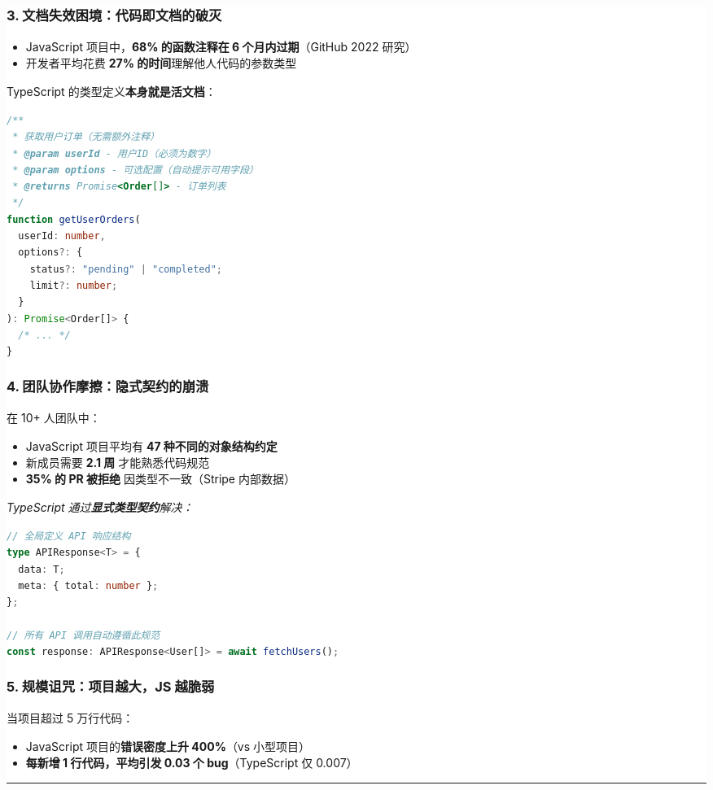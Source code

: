 ### 3. 文档失效困境：代码即文档的破灭

- JavaScript 项目中，**68% 的函数注释在 6 个月内过期**（GitHub 2022 研究）
- 开发者平均花费 **27% 的时间**理解他人代码的参数类型

TypeScript 的类型定义**本身就是活文档**：

```typescript
/**
 * 获取用户订单（无需额外注释）
 * @param userId - 用户ID（必须为数字）
 * @param options - 可选配置（自动提示可用字段）
 * @returns Promise<Order[]> - 订单列表
 */
function getUserOrders(
  userId: number,
  options?: {
    status?: "pending" | "completed";
    limit?: number;
  }
): Promise<Order[]> {
  /* ... */
}
```

### 4. 团队协作摩擦：隐式契约的崩溃

在 10+ 人团队中：

- JavaScript 项目平均有 **47 种不同的对象结构约定**
- 新成员需要 **2.1 周** 才能熟悉代码规范
- **35% 的 PR 被拒绝** 因类型不一致（Stripe 内部数据）

*TypeScript 通过**显式类型契约**解决：*

```typescript
// 全局定义 API 响应结构
type APIResponse<T> = {
  data: T;
  meta: { total: number };
};

// 所有 API 调用自动遵循此规范
const response: APIResponse<User[]> = await fetchUsers();
```

### 5. 规模诅咒：**项目越大，JS 越脆弱**

当项目超过 5 万行代码：

- JavaScript 项目的**错误密度上升 400%**（vs 小型项目）
- **每新增 1 行代码，平均引发 0.03 个 bug**（TypeScript 仅 0.007）

---
